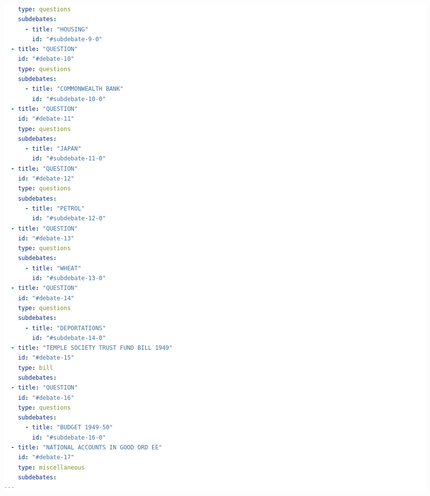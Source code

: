 ```yaml
    type: questions
    subdebates:
      - title: "HOUSING"
        id: "#subdebate-9-0"
  - title: "QUESTION"
    id: "#debate-10"
    type: questions
    subdebates:
      - title: "COMMONWEALTH BANK"
        id: "#subdebate-10-0"
  - title: "QUESTION"
    id: "#debate-11"
    type: questions
    subdebates:
      - title: "JAPAN"
        id: "#subdebate-11-0"
  - title: "QUESTION"
    id: "#debate-12"
    type: questions
    subdebates:
      - title: "PETROL"
        id: "#subdebate-12-0"
  - title: "QUESTION"
    id: "#debate-13"
    type: questions
    subdebates:
      - title: "WHEAT"
        id: "#subdebate-13-0"
  - title: "QUESTION"
    id: "#debate-14"
    type: questions
    subdebates:
      - title: "DEPORTATIONS"
        id: "#subdebate-14-0"
  - title: "TEMPLE SOCIETY TRUST FUND BILL 1949"
    id: "#debate-15"
    type: bill
    subdebates:
  - title: "QUESTION"
    id: "#debate-16"
    type: questions
    subdebates:
      - title: "BUDGET 1949-50"
        id: "#subdebate-16-0"
  - title: "NATIONAL ACCOUNTS IN GOOD ORD EE"
    id: "#debate-17"
    type: miscellaneous
    subdebates:
---
```
